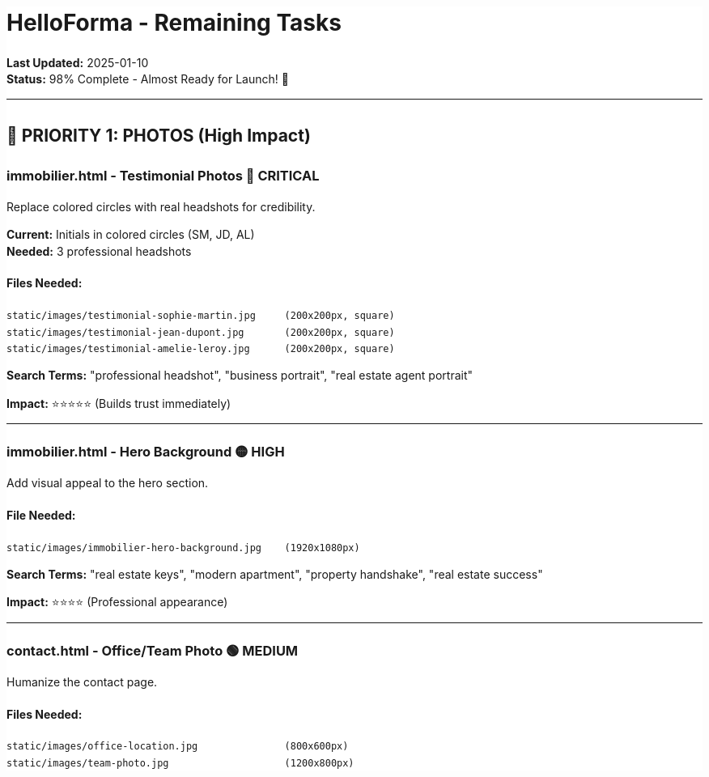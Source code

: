 # HelloForma - Remaining Tasks

**Last Updated:** 2025-01-10  
**Status:** 98% Complete - Almost Ready for Launch! 🚀

---

## 🎯 PRIORITY 1: PHOTOS (High Impact)

### **immobilier.html - Testimonial Photos** 🔴 CRITICAL

Replace colored circles with real headshots for credibility.

**Current:** Initials in colored circles (SM, JD, AL)  
**Needed:** 3 professional headshots

#### Files Needed:

```
static/images/testimonial-sophie-martin.jpg     (200x200px, square)
static/images/testimonial-jean-dupont.jpg       (200x200px, square)
static/images/testimonial-amelie-leroy.jpg      (200x200px, square)
```

**Search Terms:** "professional headshot", "business portrait", "real estate agent portrait"

**Impact:** ⭐⭐⭐⭐⭐ (Builds trust immediately)

---

### **immobilier.html - Hero Background** 🟡 HIGH

Add visual appeal to the hero section.

#### File Needed:

```
static/images/immobilier-hero-background.jpg    (1920x1080px)
```

**Search Terms:** "real estate keys", "modern apartment", "property handshake", "real estate success"

**Impact:** ⭐⭐⭐⭐ (Professional appearance)

---

### **contact.html - Office/Team Photo** 🟢 MEDIUM

Humanize the contact page.

#### Files Needed:

```
static/images/office-location.jpg               (800x600px)
static/images/team-photo.jpg                    (1200x800px)
```
